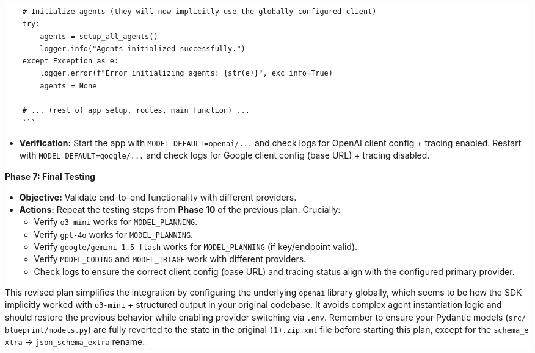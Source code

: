         # Initialize agents (they will now implicitly use the globally configured client)
        try:
            agents = setup_all_agents()
            logger.info("Agents initialized successfully.")
        except Exception as e:
            logger.error(f"Error initializing agents: {str(e)}", exc_info=True)
            agents = None

        # ... (rest of app setup, routes, main function) ...
        ```
*   **Verification:** Start the app with `MODEL_DEFAULT=openai/...` and check logs for OpenAI client config + tracing enabled. Restart with `MODEL_DEFAULT=google/...` and check logs for Google client config (base URL) + tracing disabled.

**Phase 7: Final Testing**

*   **Objective:** Validate end-to-end functionality with different providers.
*   **Actions:** Repeat the testing steps from **Phase 10** of the previous plan. Crucially:
    *   Verify `o3-mini` works for `MODEL_PLANNING`.
    *   Verify `gpt-4o` works for `MODEL_PLANNING`.
    *   Verify `google/gemini-1.5-flash` works for `MODEL_PLANNING` (if key/endpoint valid).
    *   Verify `MODEL_CODING` and `MODEL_TRIAGE` work with different providers.
    *   Check logs to ensure the correct client config (base URL) and tracing status align with the configured primary provider.

This revised plan simplifies the integration by configuring the underlying `openai` library globally, which seems to be how the SDK implicitly worked with `o3-mini` + structured output in your original codebase. It avoids complex agent instantiation logic and should restore the previous behavior while enabling provider switching via `.env`. Remember to ensure your Pydantic models (`src/blueprint/models.py`) are fully reverted to the state in the original `(1).zip.xml` file before starting this plan, except for the `schema_extra` -> `json_schema_extra` rename.